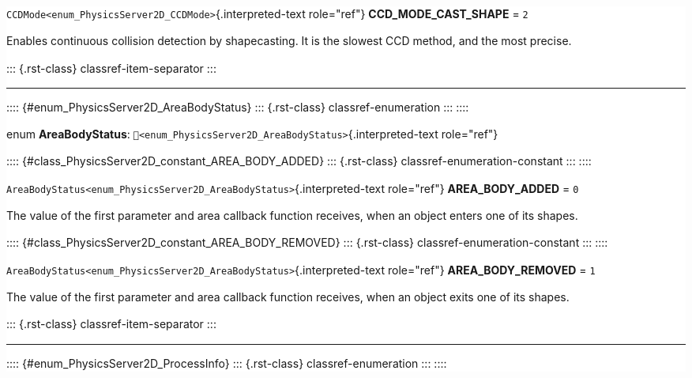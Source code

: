 `CCDMode<enum_PhysicsServer2D_CCDMode>`{.interpreted-text role="ref"}
**CCD_MODE_CAST_SHAPE** = `2`

Enables continuous collision detection by shapecasting. It is the
slowest CCD method, and the most precise.

::: {.rst-class}
classref-item-separator
:::

------------------------------------------------------------------------

:::: {#enum_PhysicsServer2D_AreaBodyStatus}
::: {.rst-class}
classref-enumeration
:::
::::

enum **AreaBodyStatus**:
`🔗<enum_PhysicsServer2D_AreaBodyStatus>`{.interpreted-text role="ref"}

:::: {#class_PhysicsServer2D_constant_AREA_BODY_ADDED}
::: {.rst-class}
classref-enumeration-constant
:::
::::

`AreaBodyStatus<enum_PhysicsServer2D_AreaBodyStatus>`{.interpreted-text
role="ref"} **AREA_BODY_ADDED** = `0`

The value of the first parameter and area callback function receives,
when an object enters one of its shapes.

:::: {#class_PhysicsServer2D_constant_AREA_BODY_REMOVED}
::: {.rst-class}
classref-enumeration-constant
:::
::::

`AreaBodyStatus<enum_PhysicsServer2D_AreaBodyStatus>`{.interpreted-text
role="ref"} **AREA_BODY_REMOVED** = `1`

The value of the first parameter and area callback function receives,
when an object exits one of its shapes.

::: {.rst-class}
classref-item-separator
:::

------------------------------------------------------------------------

:::: {#enum_PhysicsServer2D_ProcessInfo}
::: {.rst-class}
classref-enumeration
:::
::::
